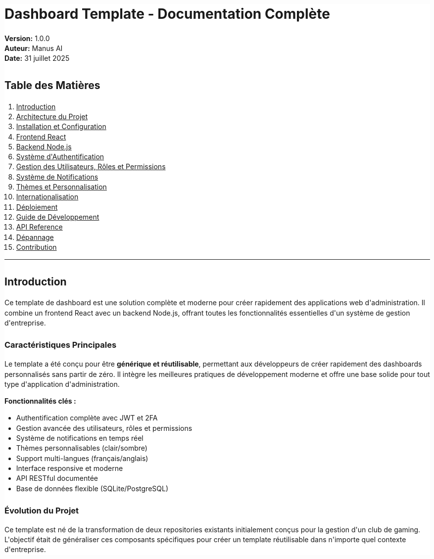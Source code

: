 # Dashboard Template - Documentation Complète

**Version:** 1.0.0  
**Auteur:** Manus AI  
**Date:** 31 juillet 2025

## Table des Matières

1. [Introduction](#introduction)
2. [Architecture du Projet](#architecture-du-projet)
3. [Installation et Configuration](#installation-et-configuration)
4. [Frontend React](#frontend-react)
5. [Backend Node.js](#backend-nodejs)
6. [Système d'Authentification](#système-dauthentification)
7. [Gestion des Utilisateurs, Rôles et Permissions](#gestion-des-utilisateurs-rôles-et-permissions)
8. [Système de Notifications](#système-de-notifications)
9. [Thèmes et Personnalisation](#thèmes-et-personnalisation)
10. [Internationalisation](#internationalisation)
11. [Déploiement](#déploiement)
12. [Guide de Développement](#guide-de-développement)
13. [API Reference](#api-reference)
14. [Dépannage](#dépannage)
15. [Contribution](#contribution)

---

## Introduction

Ce template de dashboard est une solution complète et moderne pour créer rapidement des applications web d'administration. Il combine un frontend React avec un backend Node.js, offrant toutes les fonctionnalités essentielles d'un système de gestion d'entreprise.

### Caractéristiques Principales

Le template a été conçu pour être **générique et réutilisable**, permettant aux développeurs de créer rapidement des dashboards personnalisés sans partir de zéro. Il intègre les meilleures pratiques de développement moderne et offre une base solide pour tout type d'application d'administration.

**Fonctionnalités clés :**
- Authentification complète avec JWT et 2FA
- Gestion avancée des utilisateurs, rôles et permissions
- Système de notifications en temps réel
- Thèmes personnalisables (clair/sombre)
- Support multi-langues (français/anglais)
- Interface responsive et moderne
- API RESTful documentée
- Base de données flexible (SQLite/PostgreSQL)

### Évolution du Projet

Ce template est né de la transformation de deux repositories existants initialement conçus pour la gestion d'un club de gaming. L'objectif était de généraliser ces composants spécifiques pour créer un template réutilisable dans n'importe quel contexte d'entreprise.
